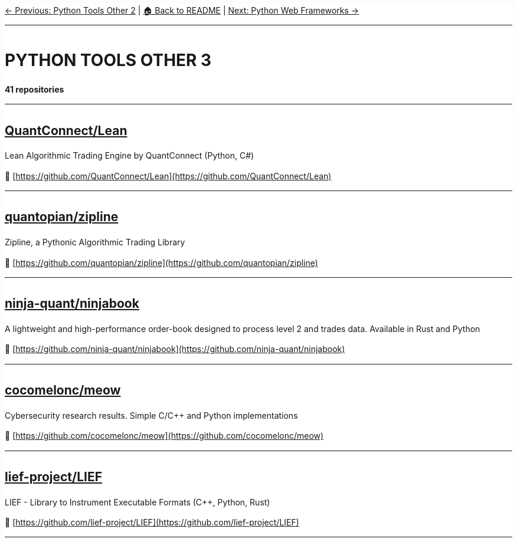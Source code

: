 [← Previous: Python Tools Other 2](python-tools-other-2.txt) | [🏠 Back to README](../README.md) | [Next: Python Web Frameworks →](python-web-frameworks.txt)

---

# PYTHON TOOLS OTHER 3

**41 repositories**

---

## [QuantConnect/Lean](https://github.com/QuantConnect/Lean)

Lean Algorithmic Trading Engine by QuantConnect (Python, C#)

🔗 [https://github.com/QuantConnect/Lean](https://github.com/QuantConnect/Lean)

---

## [quantopian/zipline](https://github.com/quantopian/zipline)

Zipline, a Pythonic Algorithmic Trading Library

🔗 [https://github.com/quantopian/zipline](https://github.com/quantopian/zipline)

---

## [ninja-quant/ninjabook](https://github.com/ninja-quant/ninjabook)

A lightweight and high-performance order-book designed to process level 2 and trades data. Available in Rust and Python

🔗 [https://github.com/ninja-quant/ninjabook](https://github.com/ninja-quant/ninjabook)

---

## [cocomelonc/meow](https://github.com/cocomelonc/meow)

Cybersecurity research results. Simple C/C++ and Python implementations

🔗 [https://github.com/cocomelonc/meow](https://github.com/cocomelonc/meow)

---

## [lief-project/LIEF](https://github.com/lief-project/LIEF)

LIEF - Library to Instrument Executable Formats (C++, Python, Rust)

🔗 [https://github.com/lief-project/LIEF](https://github.com/lief-project/LIEF)

---